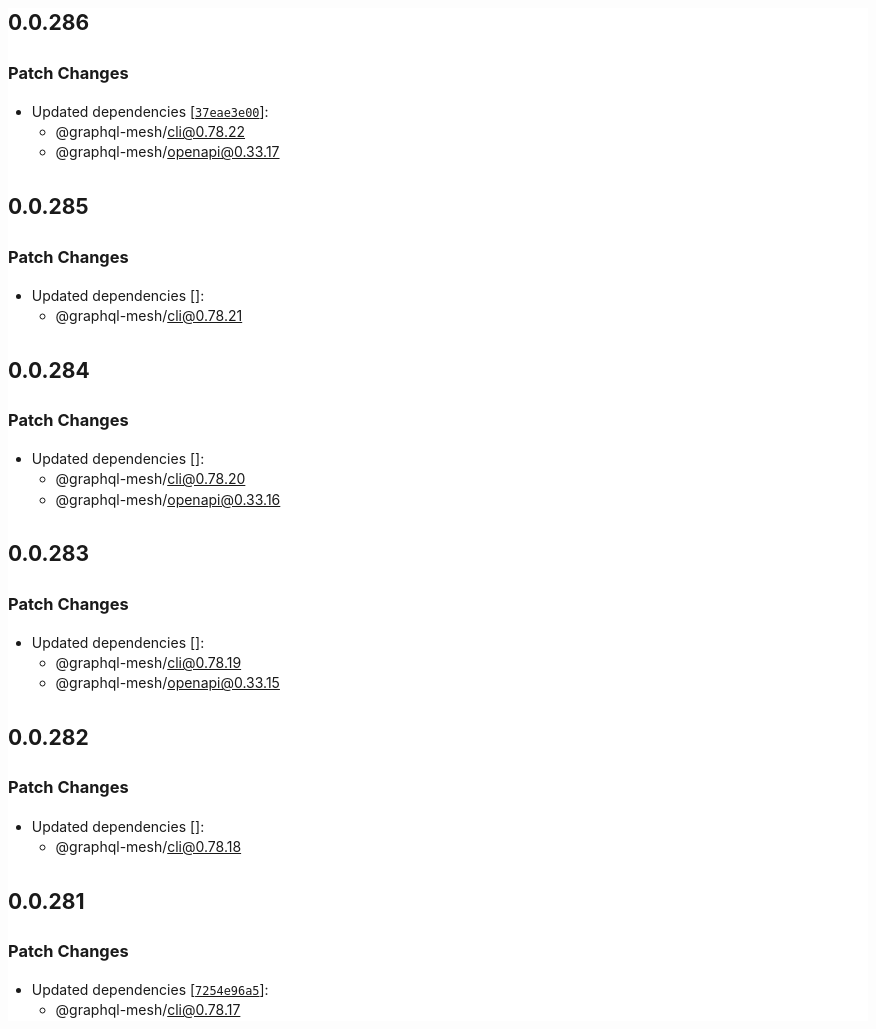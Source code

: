 ## 0.0.286

### Patch Changes

- Updated dependencies
  [[`37eae3e00`](https://github.com/Urigo/graphql-mesh/commit/37eae3e000c70cb8381529ff4068a634d29ac160)]:
  - @graphql-mesh/cli@0.78.22
  - @graphql-mesh/openapi@0.33.17

## 0.0.285

### Patch Changes

- Updated dependencies []:
  - @graphql-mesh/cli@0.78.21

## 0.0.284

### Patch Changes

- Updated dependencies []:
  - @graphql-mesh/cli@0.78.20
  - @graphql-mesh/openapi@0.33.16

## 0.0.283

### Patch Changes

- Updated dependencies []:
  - @graphql-mesh/cli@0.78.19
  - @graphql-mesh/openapi@0.33.15

## 0.0.282

### Patch Changes

- Updated dependencies []:
  - @graphql-mesh/cli@0.78.18

## 0.0.281

### Patch Changes

- Updated dependencies
  [[`7254e96a5`](https://github.com/Urigo/graphql-mesh/commit/7254e96a51758353c450b0fbac2ebfd0455274be)]:
  - @graphql-mesh/cli@0.78.17

